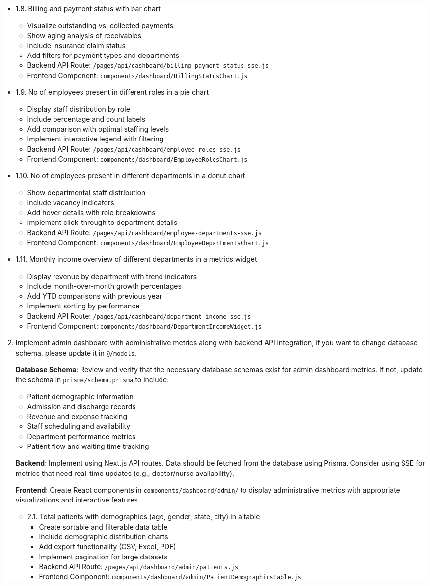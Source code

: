    * 1.8. Billing and payment status with bar chart
     * Visualize outstanding vs. collected payments
     * Show aging analysis of receivables
     * Include insurance claim status
     * Add filters for payment types and departments
     * Backend API Route: `/pages/api/dashboard/billing-payment-status-sse.js`
     * Frontend Component: `components/dashboard/BillingStatusChart.js`

   * 1.9. No of employees present in different roles in a pie chart
     * Display staff distribution by role
     * Include percentage and count labels
     * Add comparison with optimal staffing levels
     * Implement interactive legend with filtering
     * Backend API Route: `/pages/api/dashboard/employee-roles-sse.js`
     * Frontend Component: `components/dashboard/EmployeeRolesChart.js`

   * 1.10. No of employees present in different departments in a donut chart
     * Show departmental staff distribution
     * Include vacancy indicators
     * Add hover details with role breakdowns
     * Implement click-through to department details
     * Backend API Route: `/pages/api/dashboard/employee-departments-sse.js`
     * Frontend Component: `components/dashboard/EmployeeDepartmentsChart.js`

   * 1.11. Monthly income overview of different departments in a metrics widget
     * Display revenue by department with trend indicators
     * Include month-over-month growth percentages
     * Add YTD comparisons with previous year
     * Implement sorting by performance
     * Backend API Route: `/pages/api/dashboard/department-income-sse.js`
     * Frontend Component: `components/dashboard/DepartmentIncomeWidget.js`

2. Implement admin dashboard with administrative metrics along with backend API integration, if you want to change database schema, please update it in `@/models`.

   **Database Schema**: Review and verify that the necessary database schemas exist for admin dashboard metrics. If not, update the schema in `prisma/schema.prisma` to include:
   - Patient demographic information
   - Admission and discharge records
   - Revenue and expense tracking
   - Staff scheduling and availability
   - Department performance metrics
   - Patient flow and waiting time tracking

   **Backend**: Implement using Next.js API routes. Data should be fetched from the database using Prisma. Consider using SSE for metrics that need real-time updates (e.g., doctor/nurse availability).

   **Frontend**: Create React components in `components/dashboard/admin/` to display administrative metrics with appropriate visualizations and interactive features.

   * 2.1. Total patients with demographics (age, gender, state, city) in a table
     * Create sortable and filterable data table
     * Include demographic distribution charts
     * Add export functionality (CSV, Excel, PDF)
     * Implement pagination for large datasets
     * Backend API Route: `/pages/api/dashboard/admin/patients.js`
     * Frontend Component: `components/dashboard/admin/PatientDemographicsTable.js`
